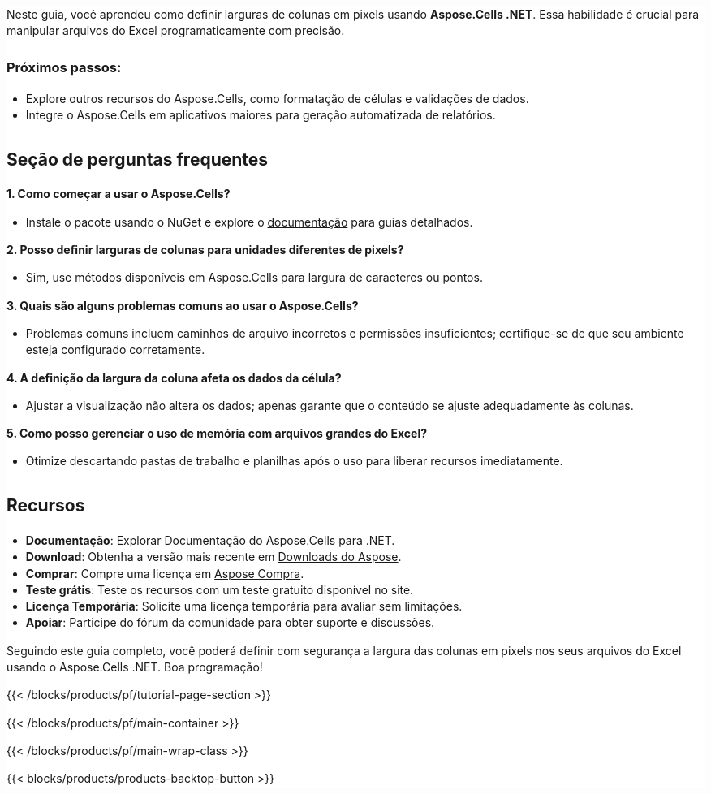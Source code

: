 Neste guia, você aprendeu como definir larguras de colunas em pixels usando **Aspose.Cells .NET**. Essa habilidade é crucial para manipular arquivos do Excel programaticamente com precisão.

### Próximos passos:
- Explore outros recursos do Aspose.Cells, como formatação de células e validações de dados.
- Integre o Aspose.Cells em aplicativos maiores para geração automatizada de relatórios.

## Seção de perguntas frequentes

**1. Como começar a usar o Aspose.Cells?**
   - Instale o pacote usando o NuGet e explore o [documentação](https://reference.aspose.com/cells/net/) para guias detalhados.

**2. Posso definir larguras de colunas para unidades diferentes de pixels?**
   - Sim, use métodos disponíveis em Aspose.Cells para largura de caracteres ou pontos.

**3. Quais são alguns problemas comuns ao usar o Aspose.Cells?**
   - Problemas comuns incluem caminhos de arquivo incorretos e permissões insuficientes; certifique-se de que seu ambiente esteja configurado corretamente.

**4. A definição da largura da coluna afeta os dados da célula?**
   - Ajustar a visualização não altera os dados; apenas garante que o conteúdo se ajuste adequadamente às colunas.

**5. Como posso gerenciar o uso de memória com arquivos grandes do Excel?**
   - Otimize descartando pastas de trabalho e planilhas após o uso para liberar recursos imediatamente.

## Recursos
- **Documentação**: Explorar [Documentação do Aspose.Cells para .NET](https://reference.aspose.com/cells/net/).
- **Download**: Obtenha a versão mais recente em [Downloads do Aspose](https://releases.aspose.com/cells/net/).
- **Comprar**: Compre uma licença em [Aspose Compra](https://purchase.aspose.com/buy).
- **Teste grátis**: Teste os recursos com um teste gratuito disponível no site.
- **Licença Temporária**: Solicite uma licença temporária para avaliar sem limitações.
- **Apoiar**: Participe do fórum da comunidade para obter suporte e discussões.

Seguindo este guia completo, você poderá definir com segurança a largura das colunas em pixels nos seus arquivos do Excel usando o Aspose.Cells .NET. Boa programação!

{{< /blocks/products/pf/tutorial-page-section >}}

{{< /blocks/products/pf/main-container >}}

{{< /blocks/products/pf/main-wrap-class >}}

{{< blocks/products/products-backtop-button >}}